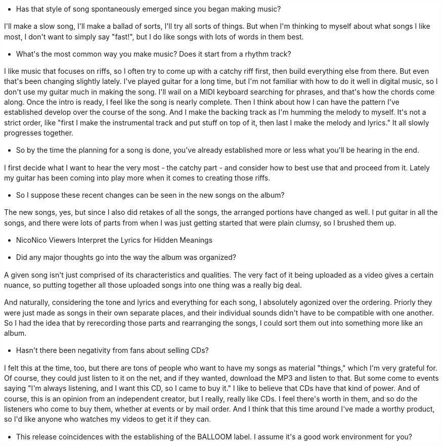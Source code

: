- <r>Has that style of song spontaneously emerged since you began making music?</r>

I'll make a slow song, I'll make a ballad of sorts, I'll try all sorts of things. But when I'm thinking to myself about what songs I like most, I don't want to simply say "fast!", but I do like songs with lots of words in them best.

- <r>What's the most common way you make music? Does it start from a rhythm track?</r>

I like music that focuses on riffs, so I often try to come up with a catchy riff first, then build everything else from there. But even that's been changing slightly lately. I've played guitar for a long time, but I'm not familiar with how to do it well in digital music, so I don't use my guitar much in making the song. I'll wail on a MIDI keyboard searching for phrases, and that's how the chords come along. Once the intro is ready, I feel like the song is nearly complete. Then I think about how I can have the pattern I've established develop over the course of the song. And I make the backing track as I'm humming the melody to myself. It's not a strict order, like "first I make the instrumental track and put stuff on top of it, then last I make the melody and lyrics." It all slowly progresses together.

- <r>So by the time the planning for a song is done, you've already established more or less what you'll be hearing in the end.</r>

I first decide what I want to hear the very most - the catchy part - and consider how to best use that and proceed from it. Lately my guitar has been coming into play more when it comes to creating those riffs.

- <r>So I suppose these recent changes can be seen in the new songs on the album?</r>

The new songs, yes, but since I also did retakes of all the songs, the arranged portions have changed as well. I put guitar in all the songs, and there were lots of parts from when I was just getting started that were plain clumsy, so I brushed them up.

- NicoNico Viewers Interpret the Lyrics for Hidden Meanings

- <r>Did any major thoughts go into the way the album was organized?</r>

A given song isn't just comprised of its characteristics and qualities. The very fact of it being uploaded as a video gives a certain nuance, so putting together all those uploaded songs into one thing was a really big deal.

And naturally, considering the tone and lyrics and everything for each song, I absolutely agonized over the ordering. Priorly they were just made as songs in their own separate places, and their individual sounds didn't have to be compatible with one another. So I had the idea that by rerecording those parts and rearranging the songs, I could sort them out into something more like an album.

- <r>Hasn't there been negativity from fans about selling CDs?</r>

I felt this at the time, too, but there are tons of people who want to have my songs as material "things," which I'm very grateful for. Of course, they could just listen to it on the net, and if they wanted, download the MP3 and listen to that. But some come to events saying "I'm always listening, and I want this CD, so I came to buy it." I like to believe that CDs have that kind of power. And of course, this is an opinion from an independent creator, but I really, really like CDs. I feel there's worth in them, and so do the listeners who come to buy them, whether at events or by mail order. And I think that this time around I've made a worthy product, so I'd like anyone who watches my videos to get it if they can.

- <r>This release coincidences with the establishing of the BALLOOM label. I assume it's a good work environment for you?</r>
